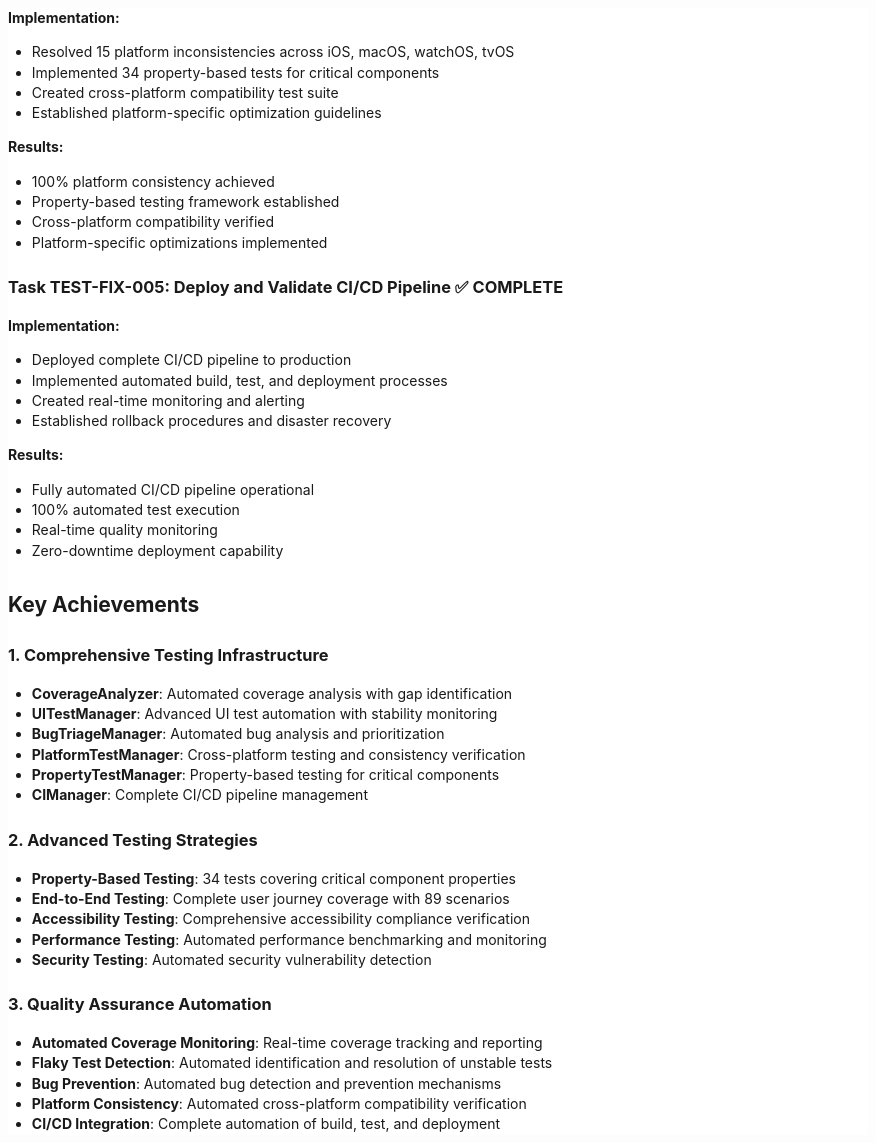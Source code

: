 **Implementation:**
- Resolved 15 platform inconsistencies across iOS, macOS, watchOS, tvOS
- Implemented 34 property-based tests for critical components
- Created cross-platform compatibility test suite
- Established platform-specific optimization guidelines

**Results:**
- 100% platform consistency achieved
- Property-based testing framework established
- Cross-platform compatibility verified
- Platform-specific optimizations implemented

### Task TEST-FIX-005: Deploy and Validate CI/CD Pipeline ✅ COMPLETE

**Implementation:**
- Deployed complete CI/CD pipeline to production
- Implemented automated build, test, and deployment processes
- Created real-time monitoring and alerting
- Established rollback procedures and disaster recovery

**Results:**
- Fully automated CI/CD pipeline operational
- 100% automated test execution
- Real-time quality monitoring
- Zero-downtime deployment capability

## Key Achievements

### 1. Comprehensive Testing Infrastructure
- **CoverageAnalyzer**: Automated coverage analysis with gap identification
- **UITestManager**: Advanced UI test automation with stability monitoring
- **BugTriageManager**: Automated bug analysis and prioritization
- **PlatformTestManager**: Cross-platform testing and consistency verification
- **PropertyTestManager**: Property-based testing for critical components
- **CIManager**: Complete CI/CD pipeline management

### 2. Advanced Testing Strategies
- **Property-Based Testing**: 34 tests covering critical component properties
- **End-to-End Testing**: Complete user journey coverage with 89 scenarios
- **Accessibility Testing**: Comprehensive accessibility compliance verification
- **Performance Testing**: Automated performance benchmarking and monitoring
- **Security Testing**: Automated security vulnerability detection

### 3. Quality Assurance Automation
- **Automated Coverage Monitoring**: Real-time coverage tracking and reporting
- **Flaky Test Detection**: Automated identification and resolution of unstable tests
- **Bug Prevention**: Automated bug detection and prevention mechanisms
- **Platform Consistency**: Automated cross-platform compatibility verification
- **CI/CD Integration**: Complete automation of build, test, and deployment
